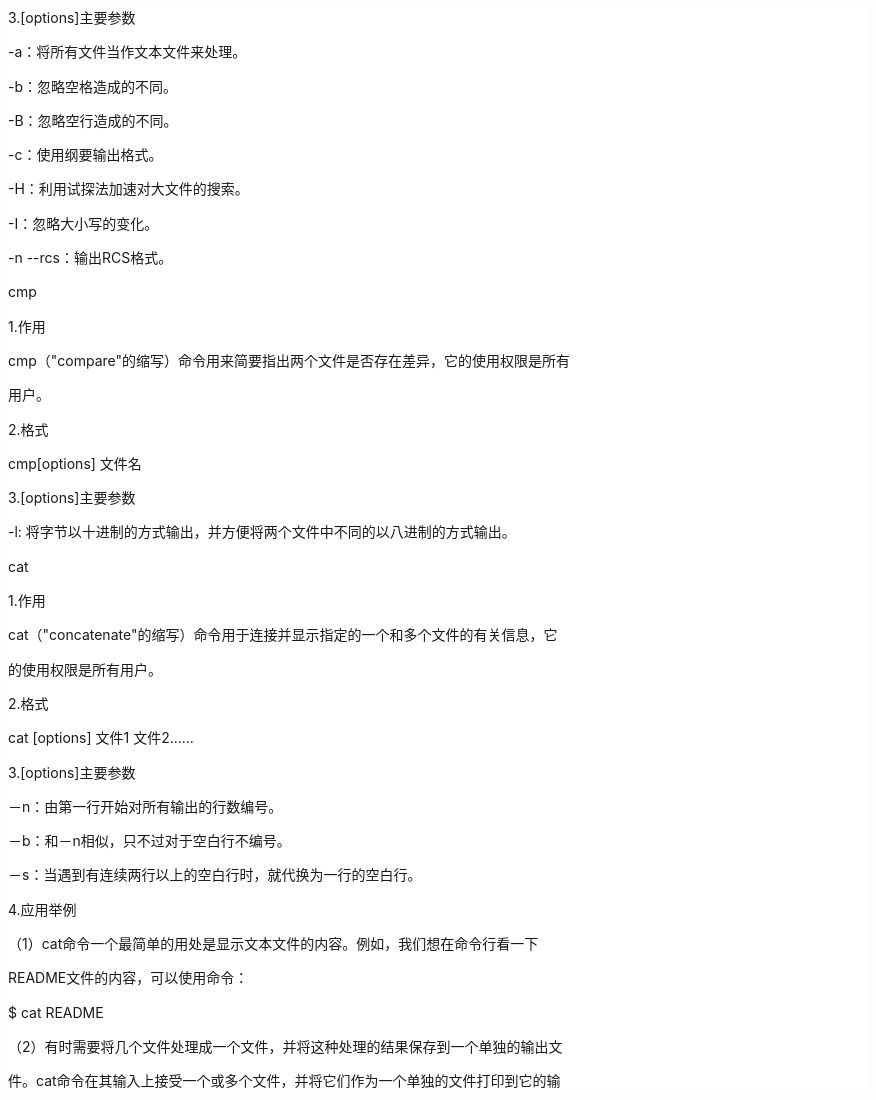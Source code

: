 3.\[options\]主要参数

-a：将所有文件当作文本文件来处理。

-b：忽略空格造成的不同。

-B：忽略空行造成的不同。

-c：使用纲要输出格式。

-H：利用试探法加速对大文件的搜索。

-I：忽略大小写的变化。

-n \--rcs：输出RCS格式。

cmp

1.作用

cmp（"compare"的缩写）命令用来简要指出两个文件是否存在差异，它的使用权限是所有

用户。

2.格式

cmp\[options\] 文件名

3.\[options\]主要参数

-l:
将字节以十进制的方式输出，并方便将两个文件中不同的以八进制的方式输出。

cat

1.作用

cat（"concatenate"的缩写）命令用于连接并显示指定的一个和多个文件的有关信息，它

的使用权限是所有用户。

2.格式

cat \[options\] 文件1 文件2......

3.\[options\]主要参数

－n：由第一行开始对所有输出的行数编号。

－b：和－n相似，只不过对于空白行不编号。

－s：当遇到有连续两行以上的空白行时，就代换为一行的空白行。

4.应用举例

（1）cat命令一个最简单的用处是显示文本文件的内容。例如，我们想在命令行看一下

README文件的内容，可以使用命令：

\$ cat README　

（2）有时需要将几个文件处理成一个文件，并将这种处理的结果保存到一个单独的输出文

件。cat命令在其输入上接受一个或多个文件，并将它们作为一个单独的文件打印到它的输

